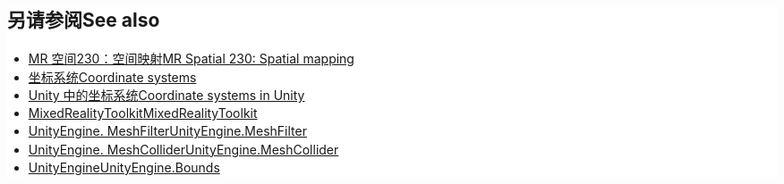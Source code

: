 ## <a name="see-also"></a><span data-ttu-id="31d8e-292">另请参阅</span><span class="sxs-lookup"><span data-stu-id="31d8e-292">See also</span></span>
* [<span data-ttu-id="31d8e-293">MR 空间230：空间映射</span><span class="sxs-lookup"><span data-stu-id="31d8e-293">MR Spatial 230: Spatial mapping</span></span>](holograms-230.md)
* [<span data-ttu-id="31d8e-294">坐标系统</span><span class="sxs-lookup"><span data-stu-id="31d8e-294">Coordinate systems</span></span>](coordinate-systems.md)
* [<span data-ttu-id="31d8e-295">Unity 中的坐标系统</span><span class="sxs-lookup"><span data-stu-id="31d8e-295">Coordinate systems in Unity</span></span>](coordinate-systems-in-unity.md)
* <span data-ttu-id="31d8e-296"><a href="https://github.com/Microsoft/MixedRealityToolkit-Unity" target="_blank">MixedRealityToolkit</a></span><span class="sxs-lookup"><span data-stu-id="31d8e-296"><a href="https://github.com/Microsoft/MixedRealityToolkit-Unity" target="_blank">MixedRealityToolkit</a></span></span>
* <span data-ttu-id="31d8e-297"><a href="https://docs.unity3d.com/ScriptReference/MeshFilter.html" target="_blank">UnityEngine. MeshFilter</a></span><span class="sxs-lookup"><span data-stu-id="31d8e-297"><a href="https://docs.unity3d.com/ScriptReference/MeshFilter.html" target="_blank">UnityEngine.MeshFilter</a></span></span>
* <span data-ttu-id="31d8e-298"><a href="https://docs.unity3d.com/ScriptReference/MeshCollider.html" target="_blank">UnityEngine. MeshCollider</a></span><span class="sxs-lookup"><span data-stu-id="31d8e-298"><a href="https://docs.unity3d.com/ScriptReference/MeshCollider.html" target="_blank">UnityEngine.MeshCollider</a></span></span>
* <span data-ttu-id="31d8e-299"><a href="https://docs.unity3d.com/ScriptReference/Bounds.html" target="_blank">UnityEngine</a></span><span class="sxs-lookup"><span data-stu-id="31d8e-299"><a href="https://docs.unity3d.com/ScriptReference/Bounds.html" target="_blank">UnityEngine.Bounds</a></span></span>
